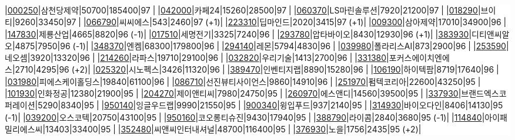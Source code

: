|[000250](https://finance.daum.net/quotes/A000250)|삼천당제약|50700|185400|97 |
|[042000](https://finance.daum.net/quotes/A042000)|카페24|15260|28500|97 |
|[060370](https://finance.daum.net/quotes/A060370)|LS마린솔루션|7920|21200|97 |
|[018290](https://finance.daum.net/quotes/A018290)|브이티|9260|33450|97 |
|[066790](https://finance.daum.net/quotes/A066790)|씨씨에스|543|2460|97 (+1)|
|[223310](https://finance.daum.net/quotes/A223310)|딥마인드|2020|3415|97 (+1)|
|[009300](https://finance.daum.net/quotes/A009300)|삼아제약|17010|34900|96 |
|[147830](https://finance.daum.net/quotes/A147830)|제룡산업|4665|8820|96 (-1)|
|[017510](https://finance.daum.net/quotes/A017510)|세명전기|3325|7240|96 |
|[293780](https://finance.daum.net/quotes/A293780)|압타바이오|8430|12930|96 (+1)|
|[383930](https://finance.daum.net/quotes/A383930)|디티앤씨알오|4875|7950|96 (-1)|
|[348370](https://finance.daum.net/quotes/A348370)|엔켐|68300|179800|96 |
|[294140](https://finance.daum.net/quotes/A294140)|레몬|5794|4830|96 |
|[039980](https://finance.daum.net/quotes/A039980)|폴라리스AI|873|2900|96 |
|[253590](https://finance.daum.net/quotes/A253590)|네오셈|3920|13320|96 |
|[214260](https://finance.daum.net/quotes/A214260)|라파스|19710|29100|96 |
|[032820](https://finance.daum.net/quotes/A032820)|우리기술|1413|2700|96 |
|[331380](https://finance.daum.net/quotes/A331380)|포커스에이치엔에스|2710|4295|96 (+2)|
|[025320](https://finance.daum.net/quotes/A025320)|시노펙스|3426|11320|96 |
|[389470](https://finance.daum.net/quotes/A389470)|인벤티지랩|8890|15280|96 |
|[106190](https://finance.daum.net/quotes/A106190)|하이텍팜|8719|17640|96 |
|[031980](https://finance.daum.net/quotes/A031980)|피에스케이홀딩스|19840|61100|96 |
|[086710](https://finance.daum.net/quotes/A086710)|선진뷰티사이언스|9860|14910|96 |
|[251970](https://finance.daum.net/quotes/A251970)|펌텍코리아|22600|43250|95 |
|[101930](https://finance.daum.net/quotes/A101930)|인화정공|12380|21900|95 |
|[204270](https://finance.daum.net/quotes/A204270)|제이앤티씨|7980|24750|95 |
|[260970](https://finance.daum.net/quotes/A260970)|에스앤디|14560|39500|95 |
|[337930](https://finance.daum.net/quotes/A337930)|브랜드엑스코퍼레이션|5290|8340|95 |
|[950140](https://finance.daum.net/quotes/A950140)|잉글우드랩|9990|21550|95 |
|[900340](https://finance.daum.net/quotes/A900340)|윙입푸드|937|2140|95 |
|[314930](https://finance.daum.net/quotes/A314930)|바이오다인|8406|14130|95 (-1)|
|[039200](https://finance.daum.net/quotes/A039200)|오스코텍|20750|43100|95 |
|[950160](https://finance.daum.net/quotes/A950160)|코오롱티슈진|9430|17940|95 |
|[388790](https://finance.daum.net/quotes/A388790)|라이콤|2840|3680|95 (-1)|
|[114840](https://finance.daum.net/quotes/A114840)|아이패밀리에스씨|13403|33400|95 |
|[352480](https://finance.daum.net/quotes/A352480)|씨앤씨인터내셔널|48700|116400|95 |
|[376930](https://finance.daum.net/quotes/A376930)|노을|1756|2435|95 (+2)|